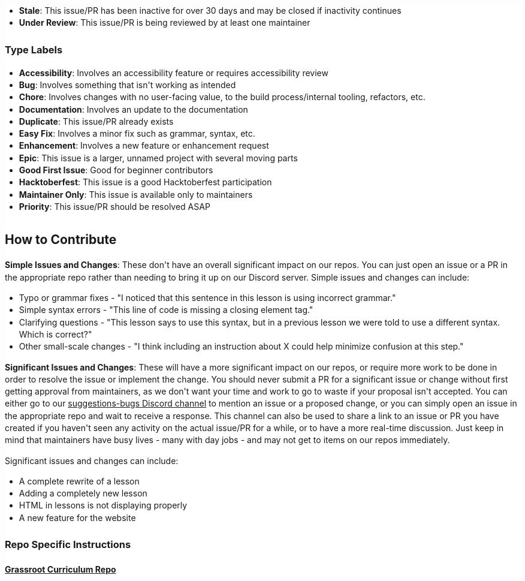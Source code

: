 * **Stale**: This issue/PR has been inactive for over 30 days and may be closed if inactivity continues
* **Under Review**: This issue/PR is being reviewed by at least one maintainer

### Type Labels
* **Accessibility**: Involves an accessibility feature or requires accessibility review
* **Bug**: Involves something that isn't working as intended
* **Chore**: Involves changes with no user-facing value, to the build process/internal tooling, refactors, etc. 
* **Documentation**: Involves an update to the documentation
* **Duplicate**: This issue/PR already exists
* **Easy Fix**: Involves a minor fix such as grammar, syntax, etc.
* **Enhancement**: Involves a new feature or enhancement request
* **Epic**: This issue is a larger, unnamed project with several moving parts
* **Good First Issue**: Good for beginner contributors
* **Hacktoberfest**: This issue is a good Hacktoberfest participation
* **Maintainer Only**: This issue is available only to maintainers
* **Priority**: This issue/PR should be resolved ASAP

## How to Contribute

**Simple Issues and Changes**: These don't have an overall significant impact on our repos. You can just open an issue or a PR in the appropriate repo rather than needing to bring it up on our Discord server. Simple issues and changes can include:

* Typo or grammar fixes - "I noticed that this sentence in this lesson is using incorrect grammar."
* Simple syntax errors - "This line of code is missing a closing element tag."
* Clarifying questions - "This lesson says to use this syntax, but in a previous lesson we were told to use a different syntax. Which is correct?"
* Other small-scale changes - "I think including an instruction about X could help minimize confusion at this step."

**Significant Issues and Changes**: These will have a more significant impact on our repos, or require more work to be done in order to resolve the issue or implement the change. You should never submit a PR for a significant issue or change without first getting approval from maintainers, as we don't want your time and work to go to waste if your proposal isn't accepted. You can either go to our [suggestions-bugs Discord channel](https://discord.com/channels/505093832157691914/1010231881033330819) to mention an issue or a proposed change, or you can simply open an issue in the appropriate repo and wait to receive a response. This channel can also be used to share a link to an issue or PR you have created if you haven't seen any activity on the actual issue/PR for a while, or to have a more real-time discussion. Just keep in mind that maintainers have busy lives - many with day jobs - and may not get to items on our repos immediately. 

Significant issues and changes can include:

* A complete rewrite of a lesson
* Adding a completely new lesson
* HTML in lessons is not displaying properly
* A new feature for the website

### Repo Specific Instructions

#### [Grassroot Curriculum Repo](https://github.com/TheOdinProject/curriculum)
